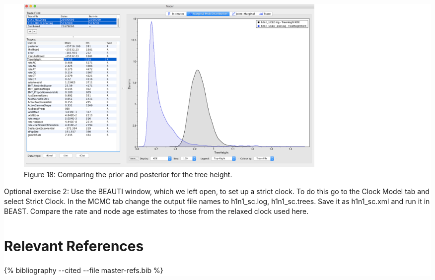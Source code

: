 <figure>
	<a id="fig:f18"></a>
	<img style="width:75%;" src="figures/f18.png" alt="">
	<figcaption>Figure 18: Comparing the prior and posterior for the tree height. </figcaption>
</figure>


Optional exercise 2: Use the BEAUTI window, which we left open, to set up a strict clock. To do this go to the Clock Model tab and select Strict Clock. In the MCMC tab change the output file names to h1n1_sc.log, h1n1_sc.trees. Save it as h1n1_sc.xml and run it in BEAST. Compare the rate and node age estimates to those from the relaxed clock used here.


# Relevant References

{% bibliography --cited --file master-refs.bib %}
